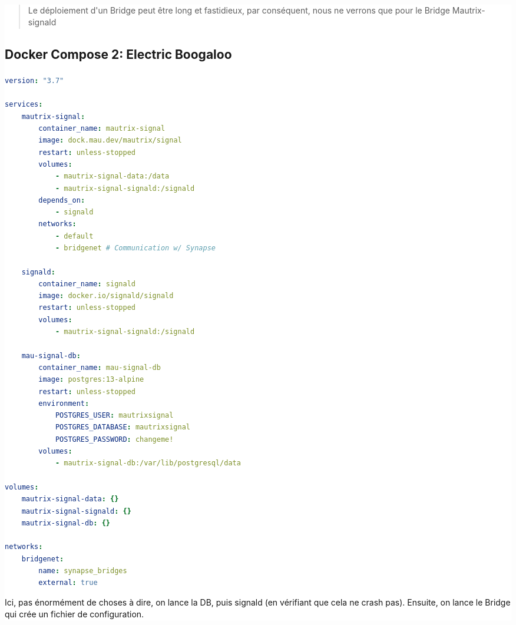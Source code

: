 > Le déploiement d'un Bridge peut être long et fastidieux, par conséquent, nous ne verrons que pour le Bridge Mautrix-signald

## Docker Compose 2: Electric Boogaloo

```yaml
version: "3.7"

services:
    mautrix-signal:
        container_name: mautrix-signal
        image: dock.mau.dev/mautrix/signal
        restart: unless-stopped
        volumes:
            - mautrix-signal-data:/data
            - mautrix-signal-signald:/signald
        depends_on:
            - signald
        networks:
            - default
            - bridgenet # Communication w/ Synapse

    signald:
        container_name: signald
        image: docker.io/signald/signald
        restart: unless-stopped
        volumes:
            - mautrix-signal-signald:/signald

    mau-signal-db:
        container_name: mau-signal-db
        image: postgres:13-alpine
        restart: unless-stopped
        environment:
            POSTGRES_USER: mautrixsignal
            POSTGRES_DATABASE: mautrixsignal
            POSTGRES_PASSWORD: changeme!
        volumes:
            - mautrix-signal-db:/var/lib/postgresql/data

volumes:
    mautrix-signal-data: {}
    mautrix-signal-signald: {}
    mautrix-signal-db: {}

networks:
    bridgenet:
        name: synapse_bridges
        external: true
```

Ici, pas énormément de choses à dire, on lance la DB, puis signald (en vérifiant que cela ne crash pas). Ensuite, on lance le Bridge qui crée un fichier de configuration.
